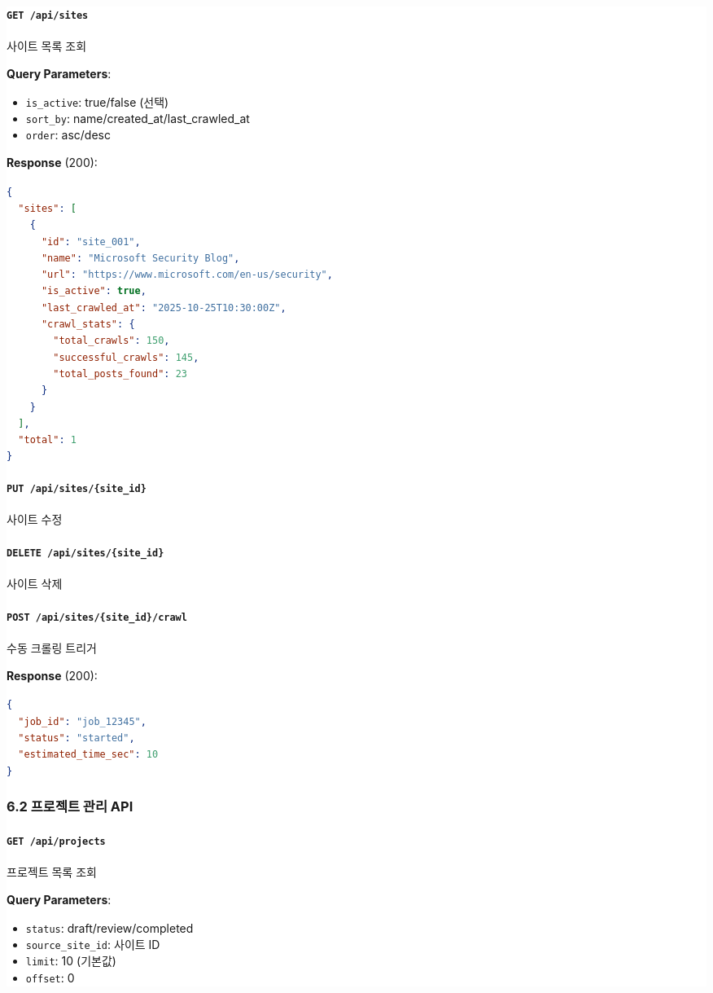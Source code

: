 #### `GET /api/sites`
사이트 목록 조회

**Query Parameters**:
- `is_active`: true/false (선택)
- `sort_by`: name/created_at/last_crawled_at
- `order`: asc/desc

**Response** (200):
```json
{
  "sites": [
    {
      "id": "site_001",
      "name": "Microsoft Security Blog",
      "url": "https://www.microsoft.com/en-us/security",
      "is_active": true,
      "last_crawled_at": "2025-10-25T10:30:00Z",
      "crawl_stats": {
        "total_crawls": 150,
        "successful_crawls": 145,
        "total_posts_found": 23
      }
    }
  ],
  "total": 1
}
```

#### `PUT /api/sites/{site_id}`
사이트 수정

#### `DELETE /api/sites/{site_id}`
사이트 삭제

#### `POST /api/sites/{site_id}/crawl`
수동 크롤링 트리거

**Response** (200):
```json
{
  "job_id": "job_12345",
  "status": "started",
  "estimated_time_sec": 10
}
```

### 6.2 프로젝트 관리 API

#### `GET /api/projects`
프로젝트 목록 조회

**Query Parameters**:
- `status`: draft/review/completed
- `source_site_id`: 사이트 ID
- `limit`: 10 (기본값)
- `offset`: 0
